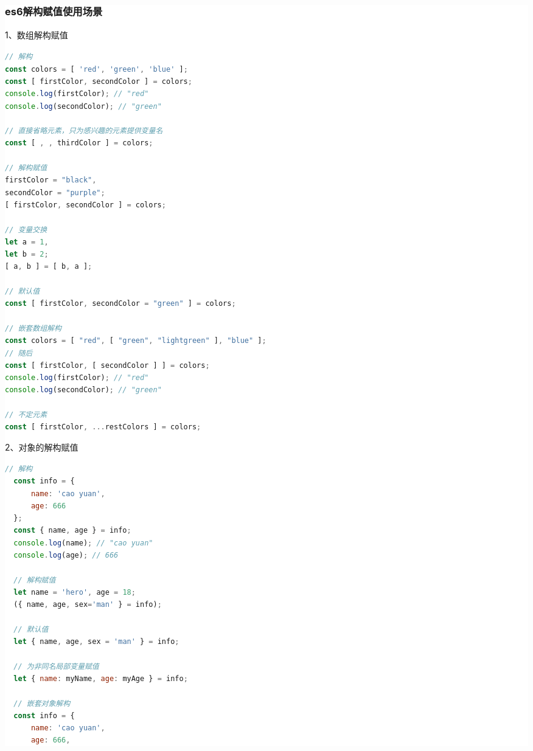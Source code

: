 

### es6解构赋值使用场景

1、数组解构赋值

```js
// 解构
const colors = [ 'red', 'green', 'blue' ];
const [ firstColor, secondColor ] = colors;
console.log(firstColor); // "red"
console.log(secondColor); // "green"

// 直接省略元素，只为感兴趣的元素提供变量名
const [ , , thirdColor ] = colors;

// 解构赋值
firstColor = "black",
secondColor = "purple";
[ firstColor, secondColor ] = colors;

// 变量交换
let a = 1,
let b = 2;
[ a, b ] = [ b, a ];

// 默认值
const [ firstColor, secondColor = "green" ] = colors;

// 嵌套数组解构
const colors = [ "red", [ "green", "lightgreen" ], "blue" ];
// 随后
const [ firstColor, [ secondColor ] ] = colors;
console.log(firstColor); // "red"
console.log(secondColor); // "green"

// 不定元素
const [ firstColor, ...restColors ] = colors;
```

2、对象的解构赋值

  ``` js
  // 解构
    const info = {
        name: 'cao yuan',
        age: 666
    };
    const { name, age } = info;
    console.log(name); // "cao yuan"
    console.log(age); // 666

    // 解构赋值
    let name = 'hero', age = 18;
    ({ name, age, sex='man' } = info);

    // 默认值
    let { name, age, sex = 'man' } = info;

    // 为非同名局部变量赋值
    let { name: myName, age: myAge } = info;

	// 嵌套对象解构
	const info = {
        name: 'cao yuan',
        age: 666,
  ```